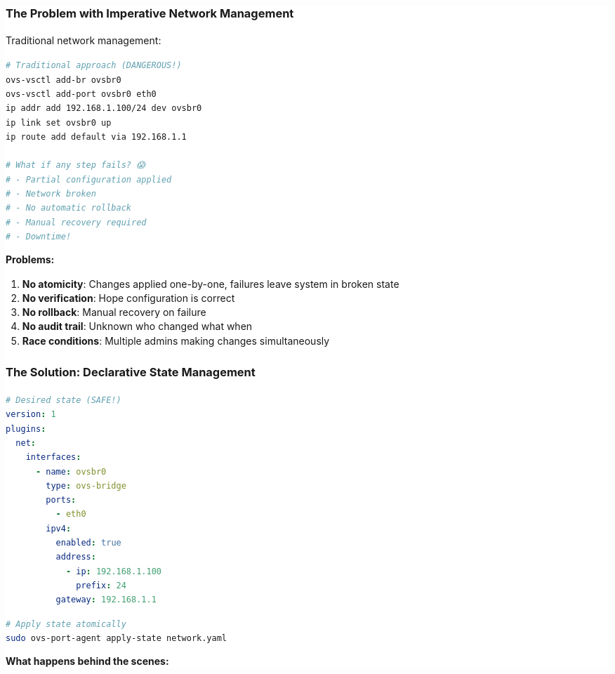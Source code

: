 ### The Problem with Imperative Network Management

Traditional network management:

```bash
# Traditional approach (DANGEROUS!)
ovs-vsctl add-br ovsbr0
ovs-vsctl add-port ovsbr0 eth0
ip addr add 192.168.1.100/24 dev ovsbr0
ip link set ovsbr0 up
ip route add default via 192.168.1.1

# What if any step fails? 😱
# - Partial configuration applied
# - Network broken
# - No automatic rollback
# - Manual recovery required
# - Downtime!
```

**Problems:**
1. **No atomicity**: Changes applied one-by-one, failures leave system in broken state
2. **No verification**: Hope configuration is correct
3. **No rollback**: Manual recovery on failure
4. **No audit trail**: Unknown who changed what when
5. **Race conditions**: Multiple admins making changes simultaneously

### The Solution: Declarative State Management

```yaml
# Desired state (SAFE!)
version: 1
plugins:
  net:
    interfaces:
      - name: ovsbr0
        type: ovs-bridge
        ports:
          - eth0
        ipv4:
          enabled: true
          address:
            - ip: 192.168.1.100
              prefix: 24
          gateway: 192.168.1.1
```

```bash
# Apply state atomically
sudo ovs-port-agent apply-state network.yaml
```

**What happens behind the scenes:**
